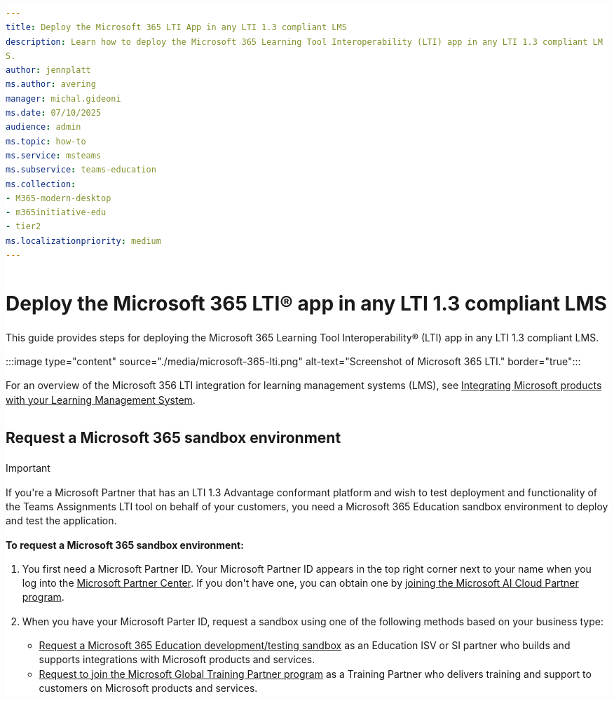 ```yaml
---
title: Deploy the Microsoft 365 LTI App in any LTI 1.3 compliant LMS
description: Learn how to deploy the Microsoft 365 Learning Tool Interoperability (LTI) app in any LTI 1.3 compliant LMS.
author: jennplatt
ms.author: avering
manager: michal.gideoni
ms.date: 07/10/2025
audience: admin
ms.topic: how-to
ms.service: msteams
ms.subservice: teams-education
ms.collection: 
- M365-modern-desktop
- m365initiative-edu
- tier2
ms.localizationpriority: medium
---
```

# Deploy the Microsoft 365 LTI® app in any LTI 1.3 compliant LMS

This guide provides steps for deploying the Microsoft 365 Learning Tool Interoperability® (LTI) app in any LTI 1.3 compliant LMS.

:::image type="content" source="./media/microsoft-365-lti.png" alt-text="Screenshot of Microsoft 365 LTI." border="true":::

For an overview of the Microsoft 356 LTI integration for learning management systems (LMS), see [Integrating Microsoft products with your Learning Management System](/microsoft-365/lti/).

## Request a Microsoft 365 sandbox environment

> [!IMPORTANT]
> If you're a Microsoft Partner that has an LTI 1.3 Advantage conformant platform and wish to test deployment and functionality of the Teams Assignments LTI tool on behalf of your customers, you need a Microsoft 365 Education sandbox environment to deploy and test the application.

**To request a Microsoft 365 sandbox environment:**

1. You first need a Microsoft Partner ID. Your Microsoft Partner ID appears in the top right corner next to your name when you log into the [Microsoft Partner Center](https://partner.microsoft.com/). If you don't have one, you can obtain one by [joining the Microsoft AI Cloud Partner program](https://partner.microsoft.com/partnership).

1. When you have your Microsoft Parter ID, request a sandbox using one of the following methods based on your business type:

    - [Request a Microsoft 365 Education development/testing sandbox](https://m365edupartnerportal.powerappsportals.com/MSEDUIntegrationSignup/) as an Education ISV or SI partner who builds and supports integrations with Microsoft products and services.
    - [Request to join the Microsoft Global Training Partner program](https://m365edupartnerportal.powerappsportals.com/MSGTPSignup/) as a Training Partner who delivers training and support to customers on Microsoft products and services.
